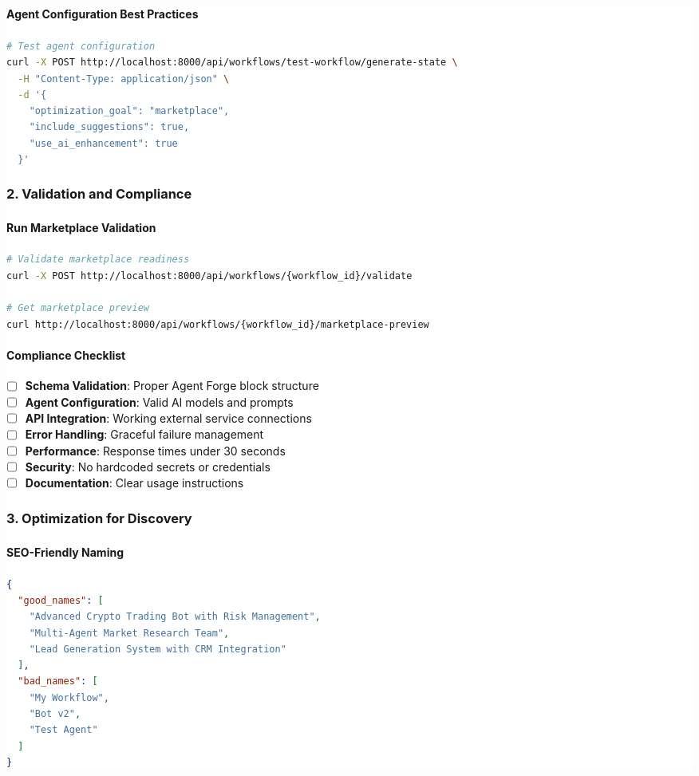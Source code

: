 ```json
```

#### Agent Configuration Best Practices
```bash
# Test agent configuration
curl -X POST http://localhost:8000/api/workflows/test-workflow/generate-state \
  -H "Content-Type: application/json" \
  -d '{
    "optimization_goal": "marketplace",
    "include_suggestions": true,
    "use_ai_enhancement": true
  }'
```

### 2. Validation and Compliance

#### Run Marketplace Validation
```bash
# Validate marketplace readiness
curl -X POST http://localhost:8000/api/workflows/{workflow_id}/validate

# Get marketplace preview
curl http://localhost:8000/api/workflows/{workflow_id}/marketplace-preview
```

#### Compliance Checklist
- [ ] **Schema Validation**: Proper Agent Forge block structure
- [ ] **Agent Configuration**: Valid AI models and prompts
- [ ] **API Integration**: Working external service connections
- [ ] **Error Handling**: Graceful failure management
- [ ] **Performance**: Response times under 30 seconds
- [ ] **Security**: No hardcoded secrets or credentials
- [ ] **Documentation**: Clear usage instructions

### 3. Optimization for Discovery

#### SEO-Friendly Naming
```json
{
  "good_names": [
    "Advanced Crypto Trading Bot with Risk Management",
    "Multi-Agent Market Research Team",
    "Lead Generation System with CRM Integration"
  ],
  "bad_names": [
    "My Workflow",
    "Bot v2",
    "Test Agent"
  ]
}
```
